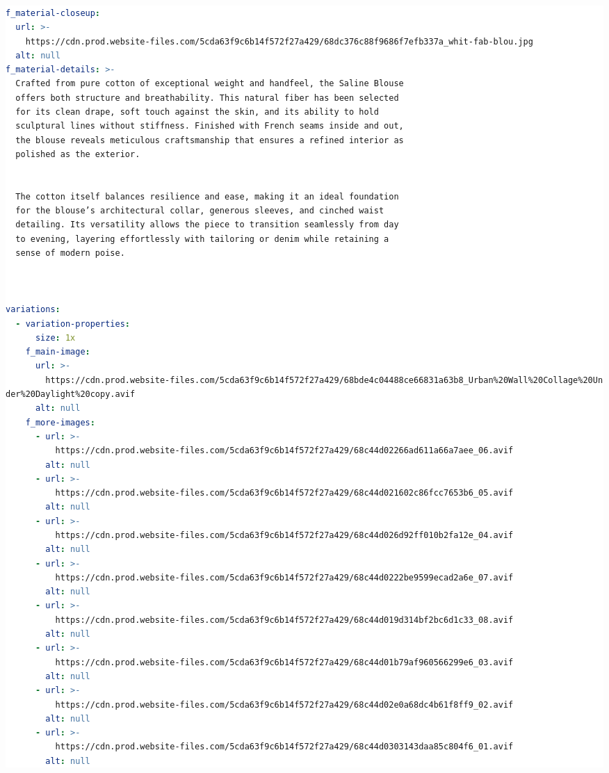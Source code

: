 ```yaml
f_material-closeup:
  url: >-
    https://cdn.prod.website-files.com/5cda63f9c6b14f572f27a429/68dc376c88f9686f7efb337a_whit-fab-blou.jpg
  alt: null
f_material-details: >-
  Crafted from pure cotton of exceptional weight and handfeel, the Saline Blouse
  offers both structure and breathability. This natural fiber has been selected
  for its clean drape, soft touch against the skin, and its ability to hold
  sculptural lines without stiffness. Finished with French seams inside and out,
  the blouse reveals meticulous craftsmanship that ensures a refined interior as
  polished as the exterior.


  The cotton itself balances resilience and ease, making it an ideal foundation
  for the blouse’s architectural collar, generous sleeves, and cinched waist
  detailing. Its versatility allows the piece to transition seamlessly from day
  to evening, layering effortlessly with tailoring or denim while retaining a
  sense of modern poise.


  ‍
variations:
  - variation-properties:
      size: 1x
    f_main-image:
      url: >-
        https://cdn.prod.website-files.com/5cda63f9c6b14f572f27a429/68bde4c04488ce66831a63b8_Urban%20Wall%20Collage%20Under%20Daylight%20copy.avif
      alt: null
    f_more-images:
      - url: >-
          https://cdn.prod.website-files.com/5cda63f9c6b14f572f27a429/68c44d02266ad611a66a7aee_06.avif
        alt: null
      - url: >-
          https://cdn.prod.website-files.com/5cda63f9c6b14f572f27a429/68c44d021602c86fcc7653b6_05.avif
        alt: null
      - url: >-
          https://cdn.prod.website-files.com/5cda63f9c6b14f572f27a429/68c44d026d92ff010b2fa12e_04.avif
        alt: null
      - url: >-
          https://cdn.prod.website-files.com/5cda63f9c6b14f572f27a429/68c44d0222be9599ecad2a6e_07.avif
        alt: null
      - url: >-
          https://cdn.prod.website-files.com/5cda63f9c6b14f572f27a429/68c44d019d314bf2bc6d1c33_08.avif
        alt: null
      - url: >-
          https://cdn.prod.website-files.com/5cda63f9c6b14f572f27a429/68c44d01b79af960566299e6_03.avif
        alt: null
      - url: >-
          https://cdn.prod.website-files.com/5cda63f9c6b14f572f27a429/68c44d02e0a68dc4b61f8ff9_02.avif
        alt: null
      - url: >-
          https://cdn.prod.website-files.com/5cda63f9c6b14f572f27a429/68c44d0303143daa85c804f6_01.avif
        alt: null
```